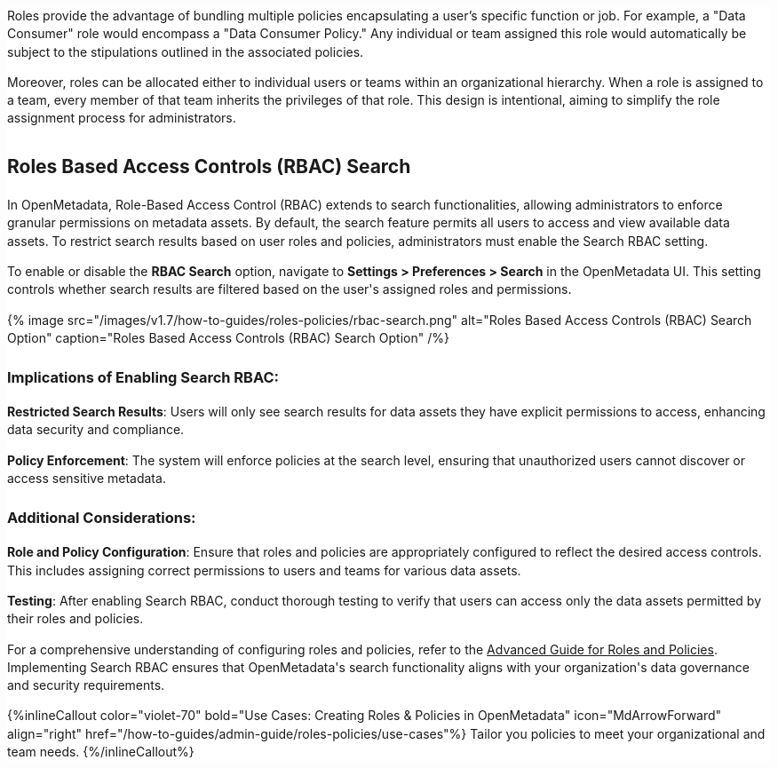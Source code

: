 Roles provide the advantage of bundling multiple policies encapsulating a user’s specific function or job. For example, a "Data Consumer" role would encompass a "Data Consumer Policy." Any individual or team assigned this role would automatically be subject to the stipulations outlined in the associated policies.

Moreover, roles can be allocated either to individual users or teams within an organizational hierarchy. When a role is assigned to a team, every member of that team inherits the privileges of that role. This design is intentional, aiming to simplify the role assignment process for administrators.

## Roles Based Access Controls (RBAC) Search

In OpenMetadata, Role-Based Access Control (RBAC) extends to search functionalities, allowing administrators to enforce granular permissions on metadata assets. By default, the search feature permits all users to access and view available data assets. To restrict search results based on user roles and policies, administrators must enable the Search RBAC setting.​

To enable or disable the **RBAC Search** option, navigate to **Settings > Preferences > Search** in the OpenMetadata UI. This setting controls whether search results are filtered based on the user's assigned roles and permissions.

{% image
src="/images/v1.7/how-to-guides/roles-policies/rbac-search.png"
alt="Roles Based Access Controls (RBAC) Search Option"
caption="Roles Based Access Controls (RBAC) Search Option"
/%}

### Implications of Enabling Search RBAC:

**Restricted Search Results**: Users will only see search results for data assets they have explicit permissions to access, enhancing data security and compliance.​

**Policy Enforcement**: The system will enforce policies at the search level, ensuring that unauthorized users cannot discover or access sensitive metadata.​

### Additional Considerations:

**Role and Policy Configuration**: Ensure that roles and policies are appropriately configured to reflect the desired access controls. This includes assigning correct permissions to users and teams for various data assets.​

**Testing**: After enabling Search RBAC, conduct thorough testing to verify that users can access only the data assets permitted by their roles and policies.​

For a comprehensive understanding of configuring roles and policies, refer to the [Advanced Guide for Roles and Policies](/how-to-guides/admin-guide/roles-policies). Implementing Search RBAC ensures that OpenMetadata's search functionality aligns with your organization's data governance and security requirements.​

{%inlineCallout
  color="violet-70"
  bold="Use Cases: Creating Roles & Policies in OpenMetadata"
  icon="MdArrowForward"
  align="right"
  href="/how-to-guides/admin-guide/roles-policies/use-cases"%}
  Tailor you policies to meet your organizational and team needs.
{%/inlineCallout%}